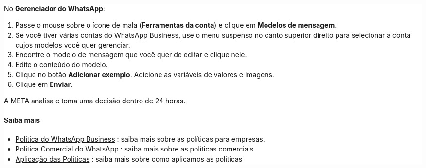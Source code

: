No **Gerenciador do WhatsApp**:

1. Passe o mouse sobre o ícone de mala (**Ferramentas da conta**) e clique em **Modelos de mensagem**.
2. Se você tiver várias contas do WhatsApp Business, use o menu suspenso no canto superior direito para selecionar a conta cujos modelos você quer gerenciar.
3. Encontre o modelo de mensagem que você quer de editar e clique nele.
4. Edite o conteúdo do modelo.
5. Clique no botão **Adicionar exemplo**. Adicione as variáveis de valores e imagens.
6. Clique em **Enviar**.

A META analisa e toma uma decisão dentro de 24 horas.

#### **Saiba mais**

- [Política do WhatsApp Business](https://l.facebook.com/l.php?u=https%3A%2F%2Fwww.whatsapp.com%2Flegal%2Fbusiness-policy%2F%3Ffbclid%3DIwAR1jLRqG2MmfXVpoC8OxG2zTl5Ub96hEm-Kq7ucQ9K5dNB8GDFaAupD530Q&h=AT36YeReOstrqxnKTzgq1y-r_1Ob87yrZtjfdejYpzyb5x_-O76Lptsh-I9eddFQhs7ijenYsMuyS_j5f0REQZ8IdJoL5vKaphzynwgfAav-DtNlcnC-iWBZN3KyVY4gdLKezYRLheBfFcg_nzrPaA) : saiba mais sobre as políticas para empresas.
- [Política Comercial do WhatsApp](https://l.facebook.com/l.php?u=https%3A%2F%2Fwww.whatsapp.com%2Flegal%2Fcommerce-policy%2F%3Ffbclid%3DIwAR3hJYolZAcjC0qlRoD3yAnxxDqcFfZWC9ckfMsownlLmmTNMmCWUBRBEwQ&h=AT3ol3uyDf5Ojn8nJYc5KRBV8cDeo5UiTAfDQM1B_ZIamZ39CjEoG9RO6inUQKNKrCX7wbtZUJ7bJjmDA4KIBzJ6ZJ1E841-mDihwVik4agXMDieprqwFgWo8ebGSwPgj-g3htULojJjNADBqzQMlw) : saiba mais sobre as políticas comerciais.
- [Aplicação das Políticas](https://developers.facebook.com/docs/whatsapp/overview/policy-enforcement/) : saiba mais sobre como aplicamos as políticas

